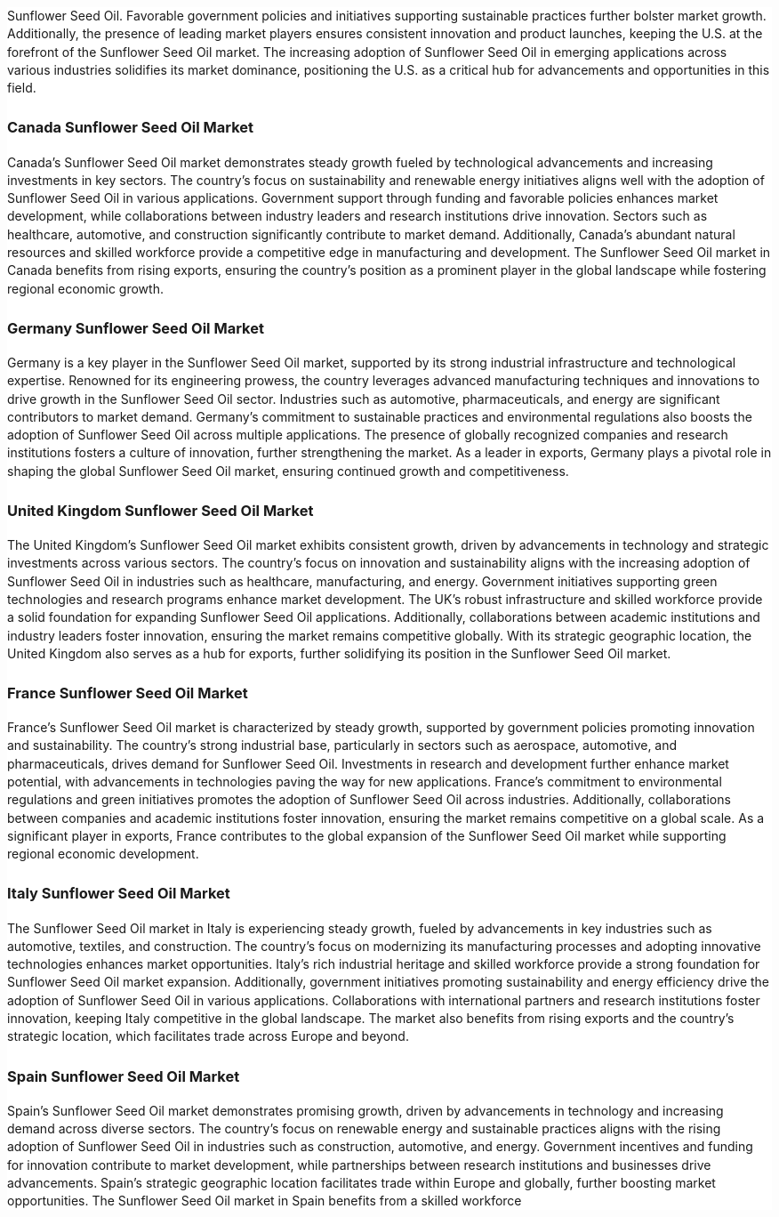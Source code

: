 Sunflower Seed Oil. Favorable government policies and initiatives supporting sustainable practices further bolster market growth. Additionally, the presence of leading market players ensures consistent innovation and product launches, keeping the U.S. at the forefront of the Sunflower Seed Oil market. The increasing adoption of Sunflower Seed Oil in emerging applications across various industries solidifies its market dominance, positioning the U.S. as a critical hub for advancements and opportunities in this field.</p><h3>Canada Sunflower Seed Oil Market</h3><p>Canada&rsquo;s Sunflower Seed Oil market demonstrates steady growth fueled by technological advancements and increasing investments in key sectors. The country&rsquo;s focus on sustainability and renewable energy initiatives aligns well with the adoption of Sunflower Seed Oil in various applications. Government support through funding and favorable policies enhances market development, while collaborations between industry leaders and research institutions drive innovation. Sectors such as healthcare, automotive, and construction significantly contribute to market demand. Additionally, Canada&rsquo;s abundant natural resources and skilled workforce provide a competitive edge in manufacturing and development. The Sunflower Seed Oil market in Canada benefits from rising exports, ensuring the country&rsquo;s position as a prominent player in the global landscape while fostering regional economic growth.</p><h3>Germany Sunflower Seed Oil Market</h3><p>Germany is a key player in the Sunflower Seed Oil market, supported by its strong industrial infrastructure and technological expertise. Renowned for its engineering prowess, the country leverages advanced manufacturing techniques and innovations to drive growth in the Sunflower Seed Oil sector. Industries such as automotive, pharmaceuticals, and energy are significant contributors to market demand. Germany&rsquo;s commitment to sustainable practices and environmental regulations also boosts the adoption of Sunflower Seed Oil across multiple applications. The presence of globally recognized companies and research institutions fosters a culture of innovation, further strengthening the market. As a leader in exports, Germany plays a pivotal role in shaping the global Sunflower Seed Oil market, ensuring continued growth and competitiveness.</p><h3>United Kingdom Sunflower Seed Oil Market</h3><p>The United Kingdom&rsquo;s Sunflower Seed Oil market exhibits consistent growth, driven by advancements in technology and strategic investments across various sectors. The country&rsquo;s focus on innovation and sustainability aligns with the increasing adoption of Sunflower Seed Oil in industries such as healthcare, manufacturing, and energy. Government initiatives supporting green technologies and research programs enhance market development. The UK&rsquo;s robust infrastructure and skilled workforce provide a solid foundation for expanding Sunflower Seed Oil applications. Additionally, collaborations between academic institutions and industry leaders foster innovation, ensuring the market remains competitive globally. With its strategic geographic location, the United Kingdom also serves as a hub for exports, further solidifying its position in the Sunflower Seed Oil market.</p><h3>France Sunflower Seed Oil Market</h3><p>France&rsquo;s Sunflower Seed Oil market is characterized by steady growth, supported by government policies promoting innovation and sustainability. The country&rsquo;s strong industrial base, particularly in sectors such as aerospace, automotive, and pharmaceuticals, drives demand for Sunflower Seed Oil. Investments in research and development further enhance market potential, with advancements in technologies paving the way for new applications. France&rsquo;s commitment to environmental regulations and green initiatives promotes the adoption of Sunflower Seed Oil across industries. Additionally, collaborations between companies and academic institutions foster innovation, ensuring the market remains competitive on a global scale. As a significant player in exports, France contributes to the global expansion of the Sunflower Seed Oil market while supporting regional economic development.</p><h3>Italy Sunflower Seed Oil Market</h3><p>The Sunflower Seed Oil market in Italy is experiencing steady growth, fueled by advancements in key industries such as automotive, textiles, and construction. The country&rsquo;s focus on modernizing its manufacturing processes and adopting innovative technologies enhances market opportunities. Italy&rsquo;s rich industrial heritage and skilled workforce provide a strong foundation for Sunflower Seed Oil market expansion. Additionally, government initiatives promoting sustainability and energy efficiency drive the adoption of Sunflower Seed Oil in various applications. Collaborations with international partners and research institutions foster innovation, keeping Italy competitive in the global landscape. The market also benefits from rising exports and the country&rsquo;s strategic location, which facilitates trade across Europe and beyond.</p><h3>Spain Sunflower Seed Oil Market</h3><p>Spain&rsquo;s Sunflower Seed Oil market demonstrates promising growth, driven by advancements in technology and increasing demand across diverse sectors. The country&rsquo;s focus on renewable energy and sustainable practices aligns with the rising adoption of Sunflower Seed Oil in industries such as construction, automotive, and energy. Government incentives and funding for innovation contribute to market development, while partnerships between research institutions and businesses drive advancements. Spain&rsquo;s strategic geographic location facilitates trade within Europe and globally, further boosting market opportunities. The Sunflower Seed Oil market in Spain benefits from a skilled workforce